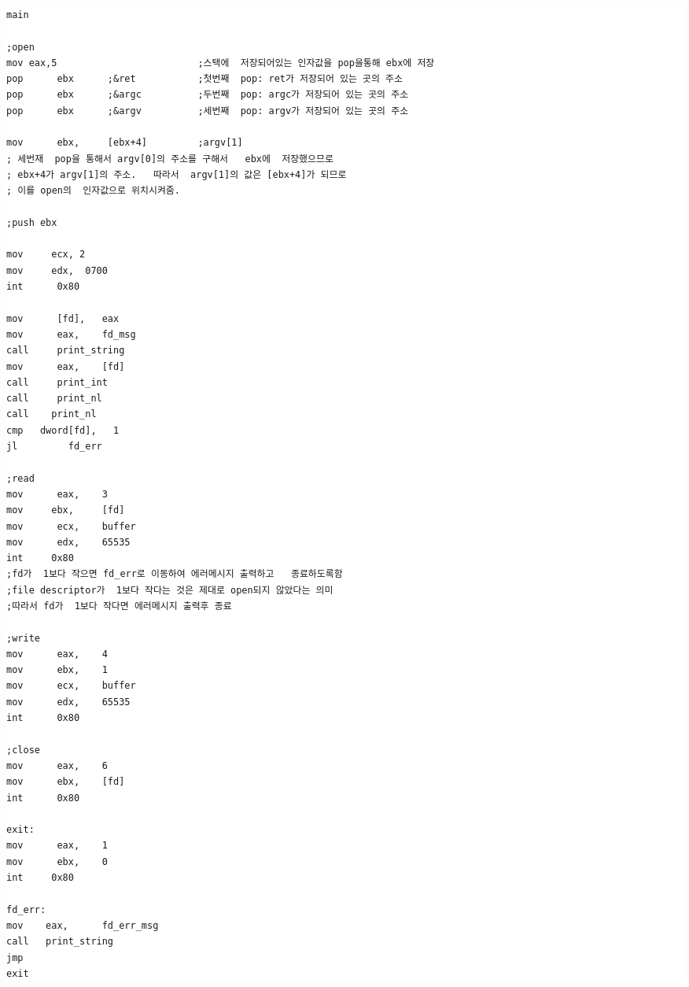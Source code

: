 ```
main     

;open     
mov eax,5                         ;스택에  저장되어있는 인자값을 pop을통해 ebx에 저장
pop      ebx      ;&ret           ;첫번째  pop: ret가 저장되어 있는 곳의 주소
pop      ebx      ;&argc          ;두번째  pop: argc가 저장되어 있는 곳의 주소
pop      ebx      ;&argv          ;세번째  pop: argv가 저장되어 있는 곳의 주소

mov      ebx,     [ebx+4]         ;argv[1]    
; 세번재  pop을 통해서 argv[0]의 주소를 구해서   ebx에  저장했으므로 
; ebx+4가 argv[1]의 주소.   따라서  argv[1]의 값은 [ebx+4]가 되므로 
; 이를 open의  인자값으로 위치시켜줌.

;push ebx     

mov     ecx, 2   
mov     edx,  0700   
int      0x80     

mov      [fd],   eax   
mov      eax,    fd_msg   
call     print_string   
mov      eax,    [fd]   
call     print_int   
call     print_nl   
call    print_nl   
cmp   dword[fd],   1   
jl         fd_err     

;read   
mov      eax,    3   
mov     ebx,     [fd]   
mov      ecx,    buffer   
mov      edx,    65535   
int     0x80     
;fd가  1보다 작으면 fd_err로 이동하여 에러메시지 출력하고   종료하도록함
;file descriptor가  1보다 작다는 것은 제대로 open되지 않았다는 의미
;따라서 fd가  1보다 작다면 에러메시지 출력후 종료

;write   
mov      eax,    4   
mov      ebx,    1   
mov      ecx,    buffer   
mov      edx,    65535   
int      0x80     

;close   
mov      eax,    6   
mov      ebx,    [fd]   
int      0x80     

exit:   
mov      eax,    1   
mov      ebx,    0   
int     0x80     

fd_err:   
mov    eax,      fd_err_msg   
call   print_string   
jmp     
exit
```
